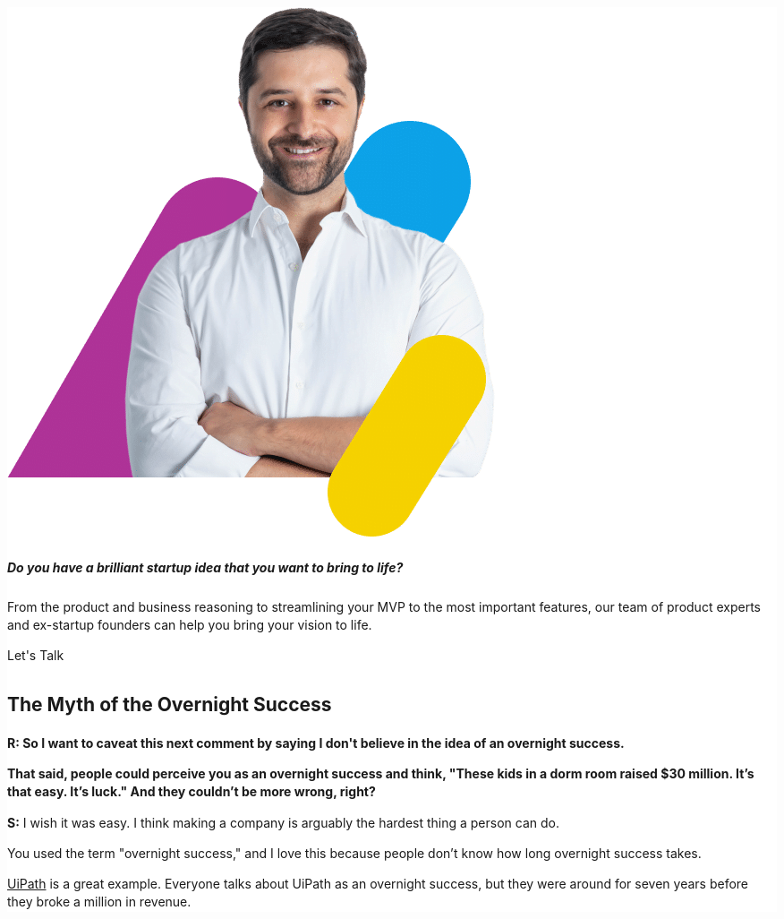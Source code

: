 ![Daniel, CEO of Altar, Product and Software development company specialising in building MVPs, full custom software development projects & creating UX/UI that is both functional and beautiful](https://raw.githubusercontent.com/vmagellan/altar-blog/main/posts/images/cta-colors-daniel-arms-crossed.png)

##### Do you have a brilliant startup idea that you want to bring to life?

From the product and business reasoning to streamlining your MVP to the most important features, our team of product experts and ex-startup founders can help you bring your vision to life.

Let's Talk

## The Myth of the Overnight Success

**R: So I want to caveat this next comment by saying I don't believe in the idea of an overnight success.**

**That said, people could perceive you as an overnight success and think, "These kids in a dorm room raised $30 million. It’s that easy. It’s luck." And they couldn’t be more wrong, right?**

**S:** I wish it was easy. I think making a company is arguably the hardest thing a person can do.

You used the term "overnight success," and I love this because people don’t know how long overnight success takes.

[UiPath](https://www.uipath.com/) is a great example. Everyone talks about UiPath as an overnight success, but they were around for seven years before they broke a million in revenue.
